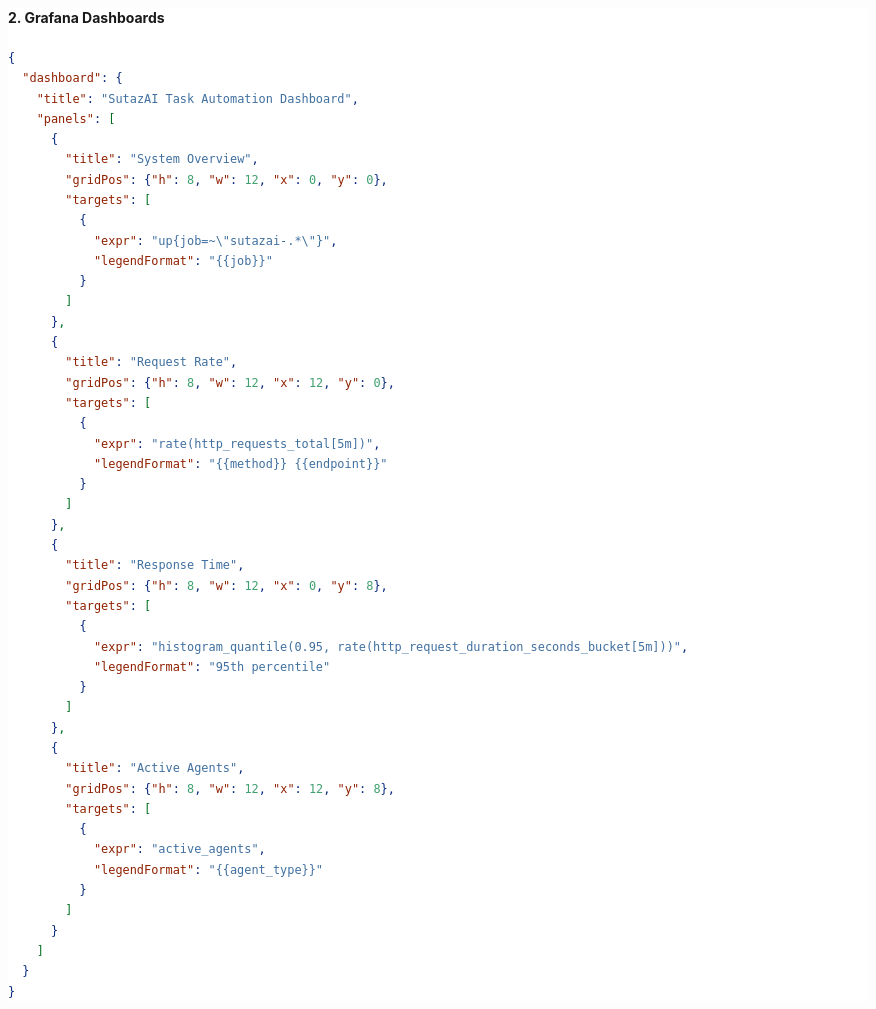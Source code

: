 ```yaml
```

#### 2. Grafana Dashboards

```json
{
  "dashboard": {
    "title": "SutazAI Task Automation Dashboard",
    "panels": [
      {
        "title": "System Overview",
        "gridPos": {"h": 8, "w": 12, "x": 0, "y": 0},
        "targets": [
          {
            "expr": "up{job=~\"sutazai-.*\"}",
            "legendFormat": "{{job}}"
          }
        ]
      },
      {
        "title": "Request Rate",
        "gridPos": {"h": 8, "w": 12, "x": 12, "y": 0},
        "targets": [
          {
            "expr": "rate(http_requests_total[5m])",
            "legendFormat": "{{method}} {{endpoint}}"
          }
        ]
      },
      {
        "title": "Response Time",
        "gridPos": {"h": 8, "w": 12, "x": 0, "y": 8},
        "targets": [
          {
            "expr": "histogram_quantile(0.95, rate(http_request_duration_seconds_bucket[5m]))",
            "legendFormat": "95th percentile"
          }
        ]
      },
      {
        "title": "Active Agents",
        "gridPos": {"h": 8, "w": 12, "x": 12, "y": 8},
        "targets": [
          {
            "expr": "active_agents",
            "legendFormat": "{{agent_type}}"
          }
        ]
      }
    ]
  }
}
```
